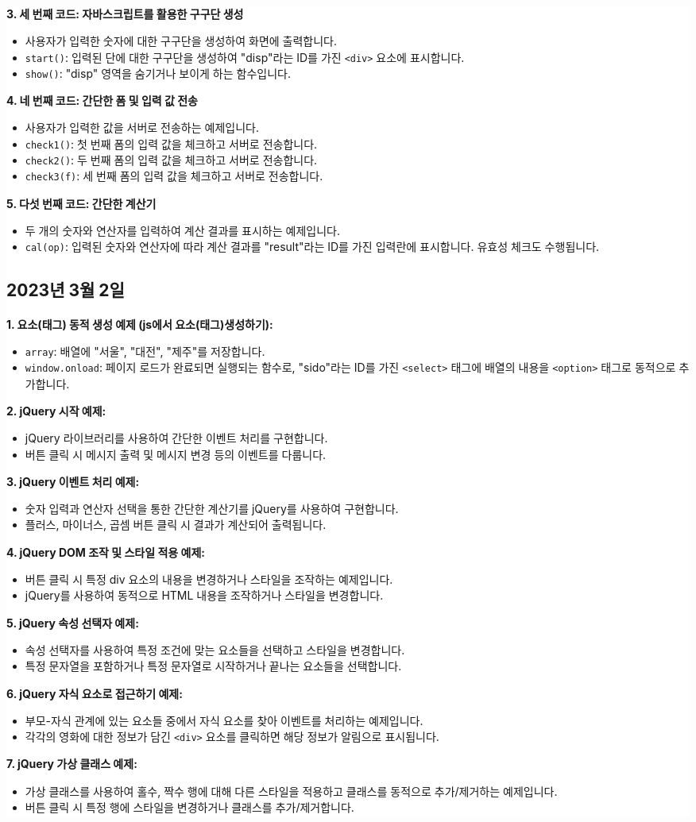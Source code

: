 **3. 세 번째 코드: 자바스크립트를 활용한 구구단 생성**
   - 사용자가 입력한 숫자에 대한 구구단을 생성하여 화면에 출력합니다.
   - `start()`: 입력된 단에 대한 구구단을 생성하여 "disp"라는 ID를 가진 `<div>` 요소에 표시합니다.
   - `show()`: "disp" 영역을 숨기거나 보이게 하는 함수입니다.

**4. 네 번째 코드: 간단한 폼 및 입력 값 전송**
   - 사용자가 입력한 값을 서버로 전송하는 예제입니다.
   - `check1()`: 첫 번째 폼의 입력 값을 체크하고 서버로 전송합니다.
   - `check2()`: 두 번째 폼의 입력 값을 체크하고 서버로 전송합니다.
   - `check3(f)`: 세 번째 폼의 입력 값을 체크하고 서버로 전송합니다.

**5. 다섯 번째 코드: 간단한 계산기**
   - 두 개의 숫자와 연산자를 입력하여 계산 결과를 표시하는 예제입니다.
   - `cal(op)`: 입력된 숫자와 연산자에 따라 계산 결과를 "result"라는 ID를 가진 입력란에 표시합니다. 유효성 체크도 수행됩니다.

## 2023년 3월 2일

**1. 요소(태그) 동적 생성 예제 (js에서 요소(태그)생성하기):**
   - `array`: 배열에 "서울", "대전", "제주"를 저장합니다.
   - `window.onload`: 페이지 로드가 완료되면 실행되는 함수로, "sido"라는 ID를 가진 `<select>` 태그에 배열의 내용을 `<option>` 태그로 동적으로 추가합니다.

**2. jQuery 시작 예제:**
   - jQuery 라이브러리를 사용하여 간단한 이벤트 처리를 구현합니다.
   - 버튼 클릭 시 메시지 출력 및 메시지 변경 등의 이벤트를 다룹니다.

**3. jQuery 이벤트 처리 예제:**
   - 숫자 입력과 연산자 선택을 통한 간단한 계산기를 jQuery를 사용하여 구현합니다.
   - 플러스, 마이너스, 곱셈 버튼 클릭 시 결과가 계산되어 출력됩니다.

**4. jQuery DOM 조작 및 스타일 적용 예제:**
   - 버튼 클릭 시 특정 div 요소의 내용을 변경하거나 스타일을 조작하는 예제입니다.
   - jQuery를 사용하여 동적으로 HTML 내용을 조작하거나 스타일을 변경합니다.

**5. jQuery 속성 선택자 예제:**
   - 속성 선택자를 사용하여 특정 조건에 맞는 요소들을 선택하고 스타일을 변경합니다.
   - 특정 문자열을 포함하거나 특정 문자열로 시작하거나 끝나는 요소들을 선택합니다.

**6. jQuery 자식 요소로 접근하기 예제:**
   - 부모-자식 관계에 있는 요소들 중에서 자식 요소를 찾아 이벤트를 처리하는 예제입니다.
   - 각각의 영화에 대한 정보가 담긴 `<div>` 요소를 클릭하면 해당 정보가 알림으로 표시됩니다.

**7. jQuery 가상 클래스 예제:**
   - 가상 클래스를 사용하여 홀수, 짝수 행에 대해 다른 스타일을 적용하고 클래스를 동적으로 추가/제거하는 예제입니다.
   - 버튼 클릭 시 특정 행에 스타일을 변경하거나 클래스를 추가/제거합니다.

